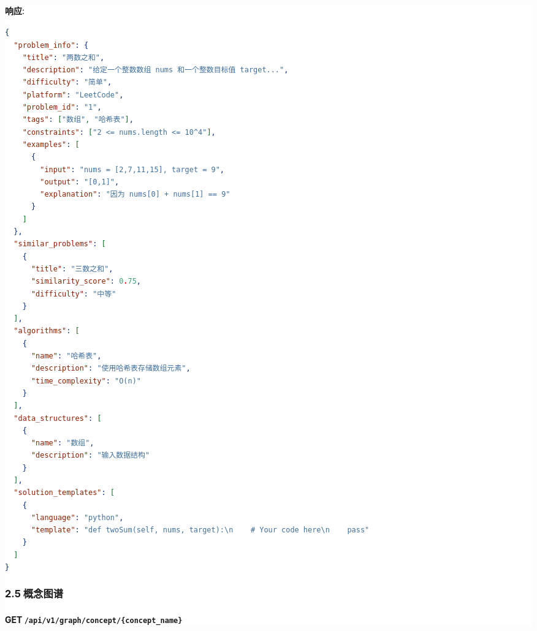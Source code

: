 **响应**:
```json
{
  "problem_info": {
    "title": "两数之和",
    "description": "给定一个整数数组 nums 和一个整数目标值 target...",
    "difficulty": "简单",
    "platform": "LeetCode",
    "problem_id": "1",
    "tags": ["数组", "哈希表"],
    "constraints": ["2 <= nums.length <= 10^4"],
    "examples": [
      {
        "input": "nums = [2,7,11,15], target = 9",
        "output": "[0,1]",
        "explanation": "因为 nums[0] + nums[1] == 9"
      }
    ]
  },
  "similar_problems": [
    {
      "title": "三数之和",
      "similarity_score": 0.75,
      "difficulty": "中等"
    }
  ],
  "algorithms": [
    {
      "name": "哈希表",
      "description": "使用哈希表存储数组元素",
      "time_complexity": "O(n)"
    }
  ],
  "data_structures": [
    {
      "name": "数组",
      "description": "输入数据结构"
    }
  ],
  "solution_templates": [
    {
      "language": "python",
      "template": "def twoSum(self, nums, target):\n    # Your code here\n    pass"
    }
  ]
}
```

### 2.5 概念图谱

#### GET `/api/v1/graph/concept/{concept_name}`
